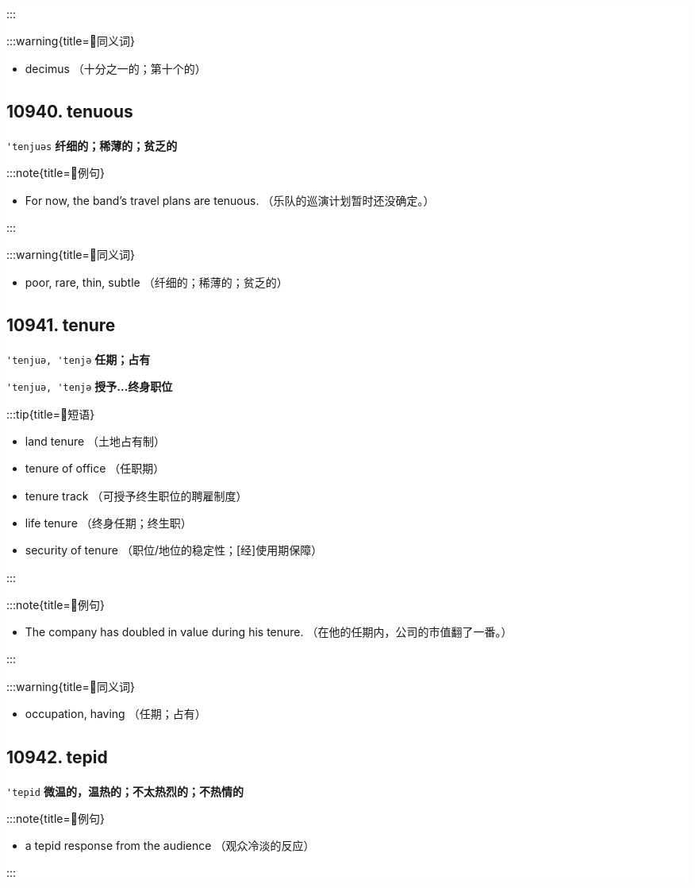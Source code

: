 :::

:::warning{title=🤔同义词}

- decimus （十分之一的；第十个的）


## 10940. tenuous

`'tenjuəs`  **纤细的；稀薄的；贫乏的**

:::note{title=🎤例句}

- For now, the band’s travel plans are tenuous. （乐队的巡演计划暂时还没确定。）

:::

:::warning{title=🤔同义词}

- poor, rare, thin, subtle （纤细的；稀薄的；贫乏的）


## 10941. tenure

`'tenjuə, 'tenjə`  **任期；占有**

`'tenjuə, 'tenjə`  **授予…终身职位**

:::tip{title=🤩短语}

- land tenure （土地占有制）

- tenure of office （任职期）

- tenure track （可授予终生职位的聘雇制度）

- life tenure （终身任期；终生职）

- security of tenure （职位/地位的稳定性；[经]使用期保障）

:::

:::note{title=🎤例句}

- The company has doubled in value during his tenure. （在他的任期内，公司的市值翻了一番。）

:::

:::warning{title=🤔同义词}

- occupation, having （任期；占有）


## 10942. tepid

`'tepid`  **微温的，温热的；不太热烈的；不热情的**

:::note{title=🎤例句}

- a tepid response from the audience （观众冷淡的反应）

:::

